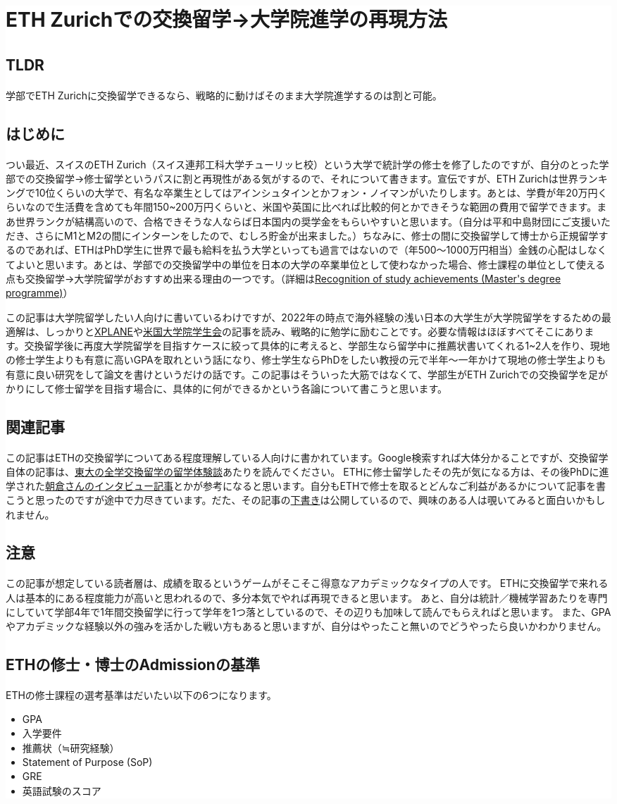# ETH Zurichでの交換留学→大学院進学の再現方法

## TLDR

学部でETH Zurichに交換留学できるなら、戦略的に動けばそのまま大学院進学するのは割と可能。

## はじめに

つい最近、スイスのETH Zurich（スイス連邦工科大学チューリッヒ校）という大学で統計学の修士を修了したのですが、自分のとった学部での交換留学→修士留学というパスに割と再現性がある気がするので、それについて書きます。宣伝ですが、ETH Zurichは世界ランキングで10位くらいの大学で、有名な卒業生としてはアインシュタインとかフォン・ノイマンがいたりします。あとは、学費が年20万円くらいなので生活費を含めても年間150\~200万円くらいと、米国や英国に比べれば比較的何とかできそうな範囲の費用で留学できます。まあ世界ランクが結構高いので、合格できそうな人ならば日本国内の奨学金をもらいやすいと思います。（自分は平和中島財団にご支援いただき、さらにM1とM2の間にインターンをしたので、むしろ貯金が出来ました。）ちなみに、修士の間に交換留学して博士から正規留学するのであれば、ETHはPhD学生に世界で最も給料を払う大学といっても過言ではないので（年500〜1000万円相当）金銭の心配はしなくてよいと思います。あとは、学部での交換留学中の単位を日本の大学の卒業単位として使わなかった場合、修士課程の単位として使える点も交換留学→大学院留学がおすすめ出来る理由の一つです。（詳細は[Recognition of study achievements (Master's degree programme)](https://ethz.ch/en/studies/master/application/eth-bachelor/recognition-study-achievements.html)）

この記事は大学院留学したい人向けに書いているわけですが、2022年の時点で海外経験の浅い日本の大学生が大学院留学をするための最適解は、しっかりと[XPLANE](https://xplane.jp/)や[米国大学院学生会](https://gakuiryugaku.net/blog/%e3%83%90%e3%83%83%e3%82%af%e3%83%8a%e3%83%b3%e3%83%90%e3%83%bc/)の記事を読み、戦略的に勉学に励むことです。必要な情報はほぼすべてそこにあります。交換留学後に再度大学院留学を目指すケースに絞って具体的に考えると、学部生なら留学中に推薦状書いてくれる1\~2人を作り、現地の修士学生よりも有意に高いGPAを取れという話になり、修士学生ならPhDをしたい教授の元で半年〜一年かけて現地の修士学生よりも有意に良い研究をして論文を書けというだけの話です。この記事はそういった大筋ではなくて、学部生がETH Zurichでの交換留学を足がかりにして修士留学を目指す場合に、具体的に何ができるかという各論について書こうと思います。


## 関連記事

この記事はETHの交換留学についてある程度理解している人向けに書かれています。Google検索すれば大体分かることですが、交換留学自体の記事は、[東大の全学交換留学の留学体験談](https://www.u-tokyo.ac.jp/adm/go-global/ja/report-list-USTEP.html#ETH)あたりを読んでください。
ETHに修士留学したその先が気になる方は、その後PhDに進学された[朝倉さんのインタビュー記事](https://www.chem-station.com/blog/2020/06/eth-zurich.html)とかが参考になると思います。自分もETHで修士を取るとどんなご利益があるかについて記事を書こうと思ったのですが途中で力尽きています。だた、その記事の[下書き](https://github.com/kstoneriv3/tips-for-studying-and-working-abroad-ja/blob/main/benefit-of-getting-masters-at-ethz.md)は公開しているので、興味のある人は覗いてみると面白いかもしれません。


## 注意

この記事が想定している読者層は、成績を取るというゲームがそこそこ得意なアカデミックなタイプの人です。
ETHに交換留学で来れる人は基本的にある程度能力が高いと思われるので、多分本気でやれば再現できると思います。
あと、自分は統計／機械学習あたりを専門にしていて学部4年で1年間交換留学に行って学年を1つ落としているので、その辺りも加味して読んでもらえればと思います。
また、GPAやアカデミックな経験以外の強みを活かした戦い方もあると思いますが、自分はやったこと無いのでどうやったら良いかわかりません。



## ETHの修士・博士のAdmissionの基準

ETHの修士課程の選考基準はだいたい以下の6つになります。
- GPA
- 入学要件
- 推薦状（≒研究経験）
- Statement of Purpose (SoP)
- GRE
- 英語試験のスコア
